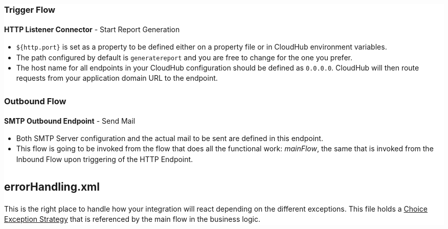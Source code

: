 ### Trigger Flow
**HTTP Listener Connector** - Start Report Generation

+ `${http.port}` is set as a property to be defined either on a property file or in CloudHub environment variables.
+ The path configured by default is `generatereport` and you are free to change for the one you prefer.
+ The host name for all endpoints in your CloudHub configuration should be defined as `0.0.0.0`. CloudHub will then route requests from your application domain URL to the endpoint.

### Outbound Flow
**SMTP Outbound Endpoint** - Send Mail

+ Both SMTP Server configuration and the actual mail to be sent are defined in this endpoint.
+ This flow is going to be invoked from the flow that does all the functional work: *mainFlow*, the same that is invoked from the Inbound Flow upon triggering of the HTTP Endpoint.



## errorHandling.xml<a name="errorhandlingxml"/>
This is the right place to handle how your integration will react depending on the different exceptions. 
This file holds a [Choice Exception Strategy](http://www.mulesoft.org/documentation/display/current/Choice+Exception+Strategy) that is referenced by the main flow in the business logic.




